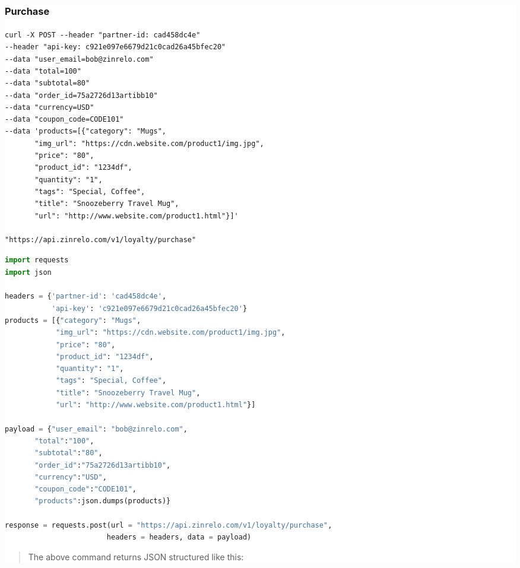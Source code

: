 ### Purchase

```shell
curl -X POST --header "partner-id: cad458dc4e" 
--header "api-key: c921e097e6679d21c0cad26a45bfec20" 
--data "user_email=bob@zinrelo.com" 
--data "total=100" 
--data "subtotal=80" 
--data "order_id=75a2726d13artibb10"
--data "currency=USD" 
--data "coupon_code=CODE101" 
--data 'products=[{"category": "Mugs",
       "img_url": "https://cdn.website.com/product1/img.jpg",
       "price": "80",
       "product_id": "1234df",
       "quantity": "1",
       "tags": "Special, Coffee",
       "title": "Snoozeberry Travel Mug",
       "url": "http://www.website.com/product1.html"}]' 

"https://api.zinrelo.com/v1/loyalty/purchase"
```

```python
import requests
import json

headers = {'partner-id': 'cad458dc4e', 
           'api-key': 'c921e097e6679d21c0cad26a45bfec20'}
products = [{"category": "Mugs",
            "img_url": "https://cdn.website.com/product1/img.jpg",
		    "price": "80",
		    "product_id": "1234df",
		    "quantity": "1",
		    "tags": "Special, Coffee",
		    "title": "Snoozeberry Travel Mug",
		    "url": "http://www.website.com/product1.html"}] 

payload = {"user_email": "bob@zinrelo.com",
	   "total":"100", 
	   "subtotal":"80", 
	   "order_id":"75a2726d13artibb10",
	   "currency":"USD",
	   "coupon_code":"CODE101",
	   "products":json.dumps(products)}

response = requests.post(url = "https://api.zinrelo.com/v1/loyalty/purchase",
                        headers = headers, data = payload)
```


> The above command returns JSON structured like this:
